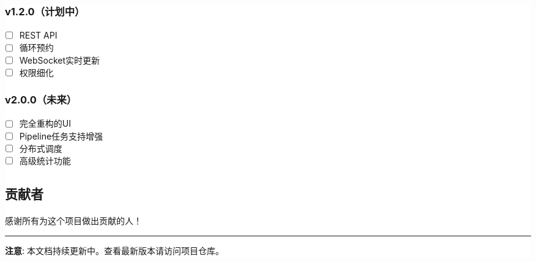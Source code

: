 ### v1.2.0（计划中）
- [ ] REST API
- [ ] 循环预约
- [ ] WebSocket实时更新
- [ ] 权限细化

### v2.0.0（未来）
- [ ] 完全重构的UI
- [ ] Pipeline任务支持增强
- [ ] 分布式调度
- [ ] 高级统计功能

## 贡献者

感谢所有为这个项目做出贡献的人！

---

**注意**: 本文档持续更新中。查看最新版本请访问项目仓库。



